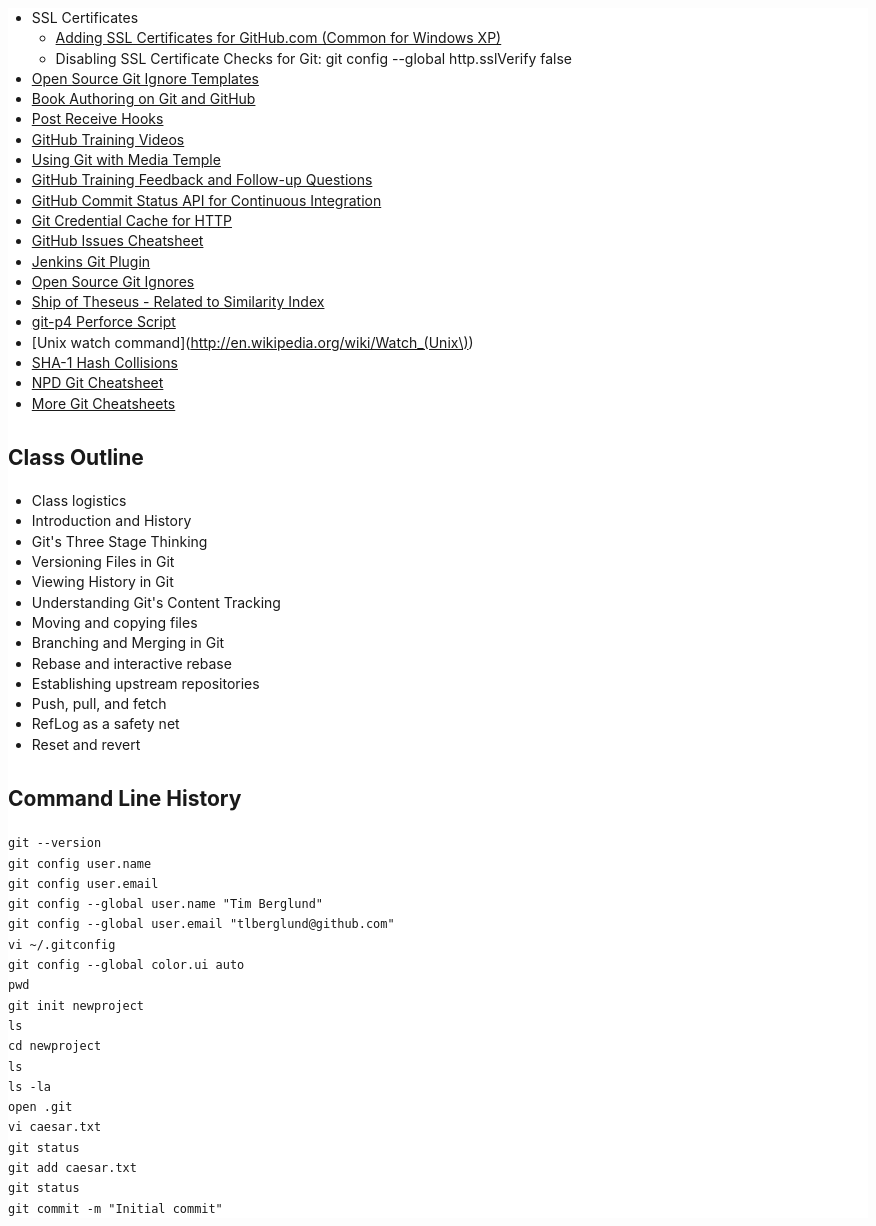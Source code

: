 * SSL Certificates
    * [Adding SSL Certificates for GitHub.com (Common for Windows XP)](http://stackoverflow.com/questions/3777075/https-github-access/4454754#4454754)
    * Disabling SSL Certificate Checks for Git:
            git config --global http.sslVerify false
* [Open Source Git Ignore Templates](https://github.com/github/gitignore)
* [Book Authoring on Git and GitHub](http://teach.github.com/articles/book-authoring-using-git-and-github/)
* [Post Receive Hooks](https://help.github.com/articles/post-receive-hooks)
* [GitHub Training Videos](http://training.github.com/resources/videos/)
* [Using Git with Media Temple](http://carl-topham.com/theblog/post/using-git-media-temple/)
* [GitHub Training Feedback and Follow-up Questions](https://github.com/githubtraining/feedback/issues?state=open)
* [GitHub Commit Status API for Continuous Integration](https://github.com/blog/1227-commit-status-api)
* [Git Credential Cache for HTTP](http://teach.github.com/articles/lesson-git-credential-cache/)
* [GitHub Issues Cheatsheet](http://teach.github.com/articles/github-issues-cheatsheet/)
* [Jenkins Git Plugin](https://wiki.jenkins-ci.org/display/JENKINS/Git+Plugin)
* [Open Source Git Ignores](https://github.com/github/gitignore)
* [Ship of Theseus - Related to Similarity Index](http://en.wikipedia.org/wiki/Ship_of_Theseus)
* [git-p4 Perforce Script](http://answers.perforce.com/articles/KB_Article/Git-P4)
* [Unix watch command](http://en.wikipedia.org/wiki/Watch_(Unix\))
* [SHA-1 Hash Collisions](http://git-scm.com/book/ch6-1.html#A-SHORT-NOTE-ABOUT-SHA-1)
* [NPD Git Cheatsheet](http://ndpsoftware.com/git-cheatsheet.html)
* [More Git Cheatsheets](http://teach.github.com/articles/git-cheatsheets/)

## Class Outline

 * Class logistics
 * Introduction and History
 * Git's Three Stage Thinking
 * Versioning Files in Git
 * Viewing History in Git
 * Understanding Git's Content Tracking
 * Moving and copying files
 * Branching and Merging in Git
* Rebase and interactive rebase
* Establishing upstream repositories
* Push, pull, and fetch
* RefLog as a safety net
* Reset and revert

## Command Line History

    git --version
    git config user.name
    git config user.email
    git config --global user.name "Tim Berglund"
    git config --global user.email "tlberglund@github.com"
    vi ~/.gitconfig 
    git config --global color.ui auto 
    pwd
    git init newproject
    ls
    cd newproject
    ls
    ls -la
    open .git
    vi caesar.txt 
    git status 
    git add caesar.txt
    git status
    git commit -m "Initial commit"